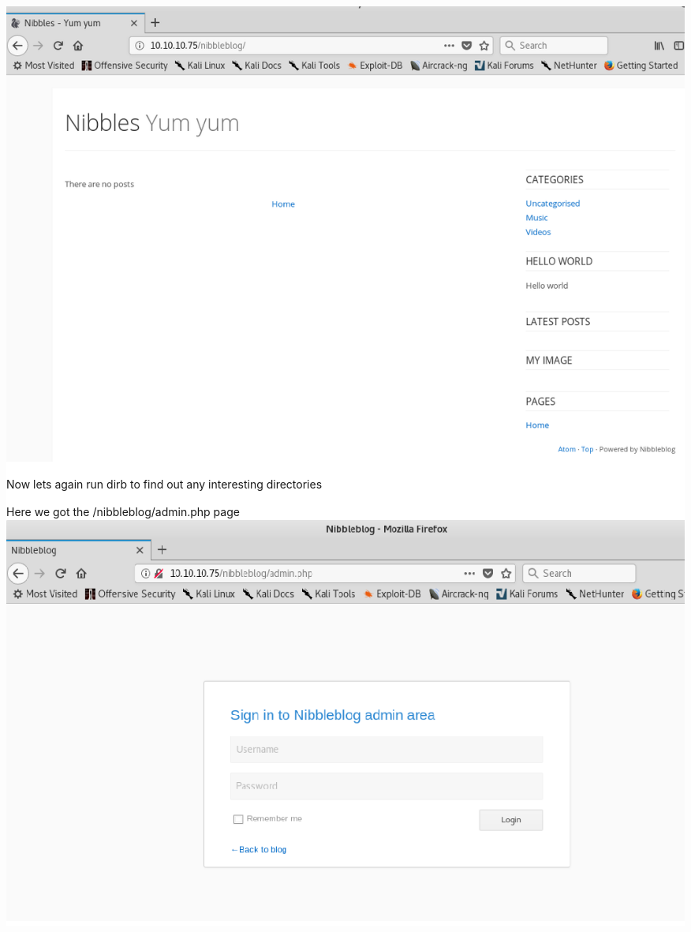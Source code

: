 <a href="/images/Nibbles website 3.png"><img src="/images/nibbles/Nibbles website 3.png"></a>

Now lets again run dirb to find out any interesting directories

Here we got the /nibbleblog/admin.php page 
<a href="/images/Nibbles website 4.png"><img src="/images/nibbles/Nibbles website 4.png"></a>

